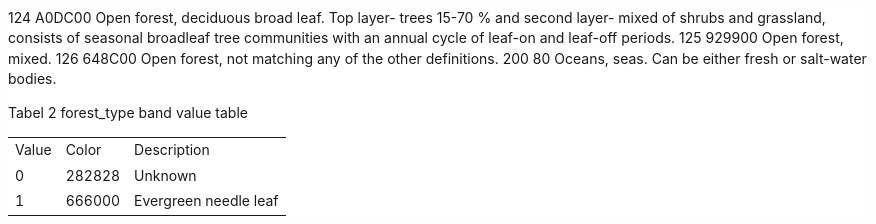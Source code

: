    </td>
  </tr>
  <tr>
   <td>124
   </td>
   <td>A0DC00
   </td>
   <td>Open forest, deciduous broad leaf. Top layer- trees 15-70 % and second layer- mixed of shrubs and grassland, consists of seasonal broadleaf tree communities with an annual cycle of leaf-on and leaf-off periods.
   </td>
  </tr>
  <tr>
   <td>125
   </td>
   <td>929900
   </td>
   <td>Open forest, mixed.
   </td>
  </tr>
  <tr>
   <td>126
   </td>
   <td>648C00
   </td>
   <td>Open forest, not matching any of the other definitions.
   </td>
  </tr>
  <tr>
   <td>200
   </td>
   <td>80
   </td>
   <td>Oceans, seas. Can be either fresh or salt-water bodies.
   </td>
  </tr>
</table>

Tabel 2 forest_type band value table

<table>
  <tr>
   <td>Value
   </td>
   <td>Color
   </td>
   <td>Description
   </td>
  </tr>
  <tr>
   <td>0
   </td>
   <td>282828
   </td>
   <td>Unknown
   </td>
  </tr>
  <tr>
   <td>1
   </td>
   <td>666000
   </td>
   <td>Evergreen needle leaf
   </td>